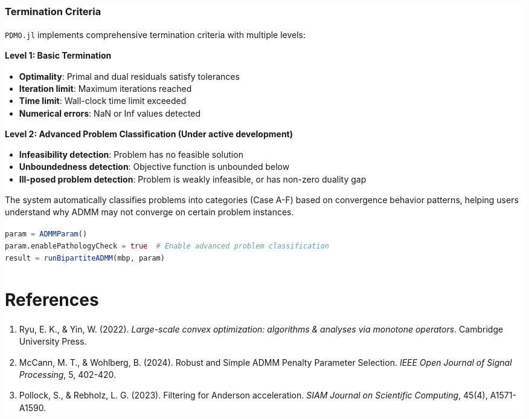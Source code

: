 ### Termination Criteria

`PDMO.jl` implements comprehensive termination criteria with multiple levels:

**Level 1: Basic Termination**
- **Optimality**: Primal and dual residuals satisfy tolerances
- **Iteration limit**: Maximum iterations reached
- **Time limit**: Wall-clock time limit exceeded
- **Numerical errors**: NaN or Inf values detected

**Level 2: Advanced Problem Classification (Under active development)** 
- **Infeasibility detection**: Problem has no feasible solution
- **Unboundedness detection**: Objective function is unbounded below
- **Ill-posed problem detection**: Problem is weakly infeasible, or has non-zero duality gap

The system automatically classifies problems into categories (Case A-F) based on convergence behavior patterns, helping users understand why ADMM may not converge on certain problem instances.


```julia
param = ADMMParam()
param.enablePathologyCheck = true  # Enable advanced problem classification
result = runBipartiteADMM(mbp, param)
``` 

# References

1. Ryu, E. K., & Yin, W. (2022). *Large-scale convex optimization: algorithms & analyses via monotone operators*. Cambridge University Press.

2. McCann, M. T., & Wohlberg, B. (2024). Robust and Simple ADMM Penalty Parameter Selection. *IEEE Open Journal of Signal Processing*, 5, 402-420.

3. Pollock, S., & Rebholz, L. G. (2023). Filtering for Anderson acceleration. *SIAM Journal on Scientific Computing*, 45(4), A1571-A1590.

